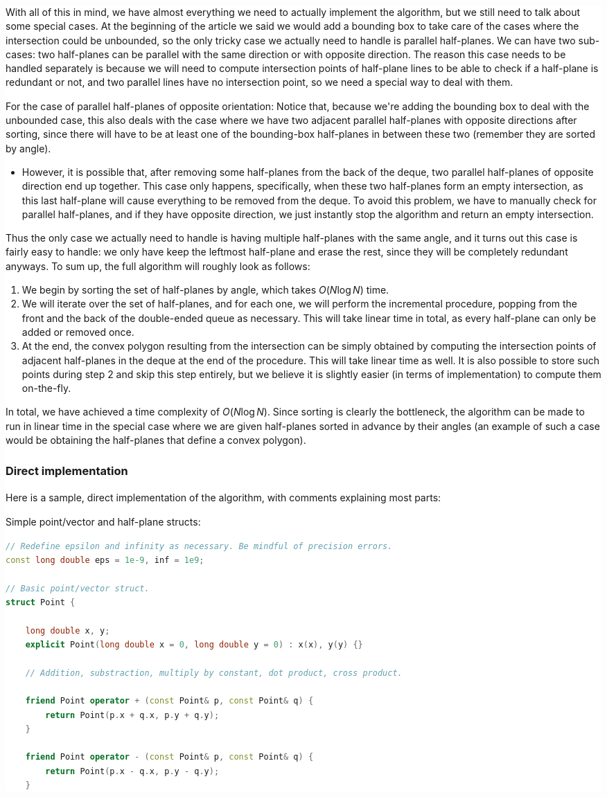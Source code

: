 With all of this in mind, we have almost everything we need to actually implement the algorithm, but we still need to talk about some special cases. At the beginning of the article we said we would add a bounding box to take care of the cases where the intersection could be unbounded, so the only tricky case we actually need to handle is parallel half-planes. We can have two sub-cases: two half-planes can be parallel with the same direction or with opposite direction. The reason this case needs to be handled separately is because we will need to compute intersection points of half-plane lines to be able to check if a half-plane is redundant or not, and two parallel lines have no intersection point, so we need a special way to deal with them.

For the case of parallel half-planes of opposite orientation: Notice that, because we're adding the bounding box to deal with the unbounded case, this also deals with the case where we have two adjacent parallel half-planes with opposite directions after sorting, since there will have to be at least one of the bounding-box half-planes in between these two (remember they are sorted by angle).

-   However, it is possible that, after removing some half-planes from the back of the deque, two parallel half-planes of opposite direction end up together. This case only happens, specifically, when these two half-planes form an empty intersection, as this last half-plane will cause everything to be removed from the deque. To avoid this problem, we have to manually check for parallel half-planes, and if they have opposite direction, we just instantly stop the algorithm and return an empty intersection.

Thus the only case we actually need to handle is having multiple half-planes with the same angle, and it turns out this case is fairly easy to handle: we only have keep the leftmost half-plane and erase the rest, since they will be completely redundant anyways. To sum up, the full algorithm will roughly look as follows:

1. We begin by sorting the set of half-planes by angle, which takes $O(N \log N)$ time.
2. We will iterate over the set of half-planes, and for each one, we will perform the incremental procedure, popping from the front and the back of the double-ended queue as necessary. This will take linear time in total, as every half-plane can only be added or removed once.
3. At the end, the convex polygon resulting from the intersection can be simply obtained by computing the intersection points of adjacent half-planes in the deque at the end of the procedure. This will take linear time as well. It is also possible to store such points during step 2 and skip this step entirely, but we believe it is slightly easier (in terms of implementation) to compute them on-the-fly.

In total, we have achieved a time complexity of $O(N \log N)$. Since sorting is clearly the bottleneck, the algorithm can be made to run in linear time in the special case where we are given half-planes sorted in advance by their angles (an example of such a case would be obtaining the half-planes that define a convex polygon).

### Direct implementation

Here is a sample, direct implementation of the algorithm, with comments explaining most parts:

Simple point/vector and half-plane structs:

```cpp
// Redefine epsilon and infinity as necessary. Be mindful of precision errors.
const long double eps = 1e-9, inf = 1e9;

// Basic point/vector struct.
struct Point {

    long double x, y;
    explicit Point(long double x = 0, long double y = 0) : x(x), y(y) {}

    // Addition, substraction, multiply by constant, dot product, cross product.

    friend Point operator + (const Point& p, const Point& q) {
        return Point(p.x + q.x, p.y + q.y);
    }

    friend Point operator - (const Point& p, const Point& q) {
        return Point(p.x - q.x, p.y - q.y);
    }

```